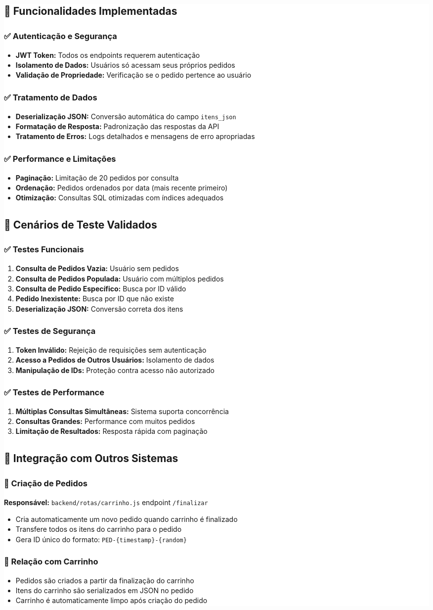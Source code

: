 ## 🔧 Funcionalidades Implementadas

### ✅ Autenticação e Segurança
- **JWT Token:** Todos os endpoints requerem autenticação
- **Isolamento de Dados:** Usuários só acessam seus próprios pedidos
- **Validação de Propriedade:** Verificação se o pedido pertence ao usuário

### ✅ Tratamento de Dados
- **Deserialização JSON:** Conversão automática do campo `itens_json`
- **Formatação de Resposta:** Padronização das respostas da API
- **Tratamento de Erros:** Logs detalhados e mensagens de erro apropriadas

### ✅ Performance e Limitações
- **Paginação:** Limitação de 20 pedidos por consulta
- **Ordenação:** Pedidos ordenados por data (mais recente primeiro)
- **Otimização:** Consultas SQL otimizadas com índices adequados

## 🧪 Cenários de Teste Validados

### ✅ Testes Funcionais
1. **Consulta de Pedidos Vazia:** Usuário sem pedidos
2. **Consulta de Pedidos Populada:** Usuário com múltiplos pedidos
3. **Consulta de Pedido Específico:** Busca por ID válido
4. **Pedido Inexistente:** Busca por ID que não existe
5. **Deserialização JSON:** Conversão correta dos itens

### ✅ Testes de Segurança
1. **Token Inválido:** Rejeição de requisições sem autenticação
2. **Acesso a Pedidos de Outros Usuários:** Isolamento de dados
3. **Manipulação de IDs:** Proteção contra acesso não autorizado

### ✅ Testes de Performance
1. **Múltiplas Consultas Simultâneas:** Sistema suporta concorrência
2. **Consultas Grandes:** Performance com muitos pedidos
3. **Limitação de Resultados:** Resposta rápida com paginação

## 🔄 Integração com Outros Sistemas

### 📝 Criação de Pedidos
**Responsável:** `backend/rotas/carrinho.js` endpoint `/finalizar`
- Cria automaticamente um novo pedido quando carrinho é finalizado
- Transfere todos os itens do carrinho para o pedido
- Gera ID único do formato: `PED-{timestamp}-{random}`

### 🛒 Relação com Carrinho
- Pedidos são criados a partir da finalização do carrinho
- Itens do carrinho são serializados em JSON no pedido
- Carrinho é automaticamente limpo após criação do pedido
